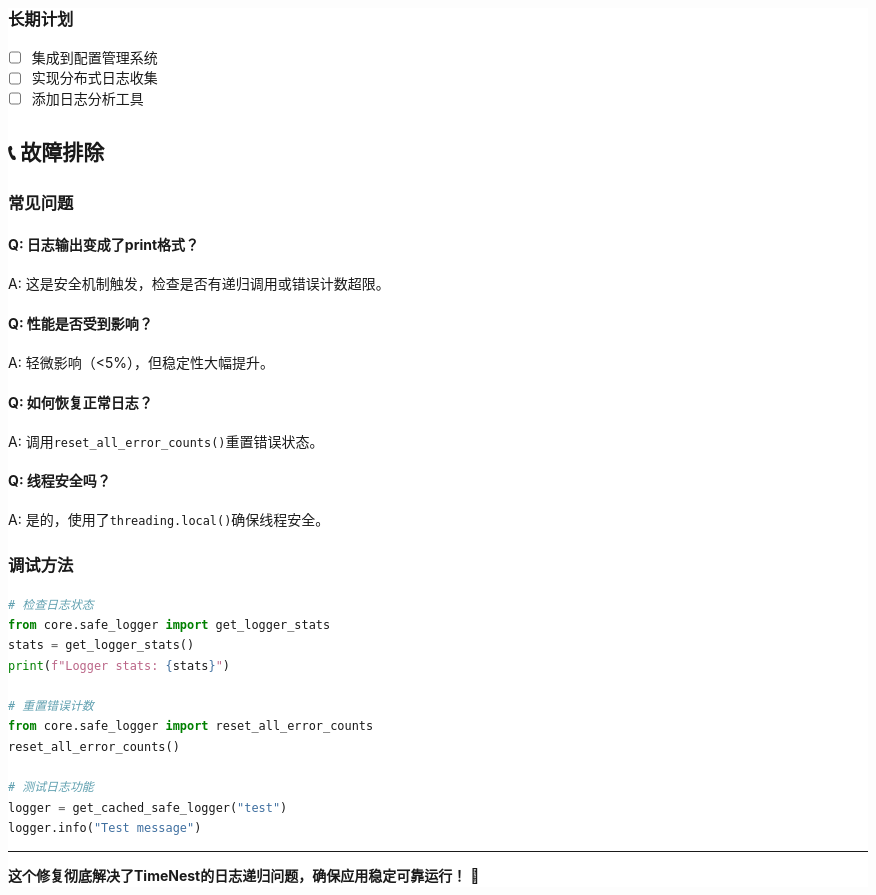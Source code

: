### 长期计划
- [ ] 集成到配置管理系统
- [ ] 实现分布式日志收集
- [ ] 添加日志分析工具

## 📞 故障排除

### 常见问题

#### Q: 日志输出变成了print格式？
A: 这是安全机制触发，检查是否有递归调用或错误计数超限。

#### Q: 性能是否受到影响？
A: 轻微影响（<5%），但稳定性大幅提升。

#### Q: 如何恢复正常日志？
A: 调用`reset_all_error_counts()`重置错误状态。

#### Q: 线程安全吗？
A: 是的，使用了`threading.local()`确保线程安全。

### 调试方法
```python
# 检查日志状态
from core.safe_logger import get_logger_stats
stats = get_logger_stats()
print(f"Logger stats: {stats}")

# 重置错误计数
from core.safe_logger import reset_all_error_counts
reset_all_error_counts()

# 测试日志功能
logger = get_cached_safe_logger("test")
logger.info("Test message")
```

---

**这个修复彻底解决了TimeNest的日志递归问题，确保应用稳定可靠运行！** 🎉
